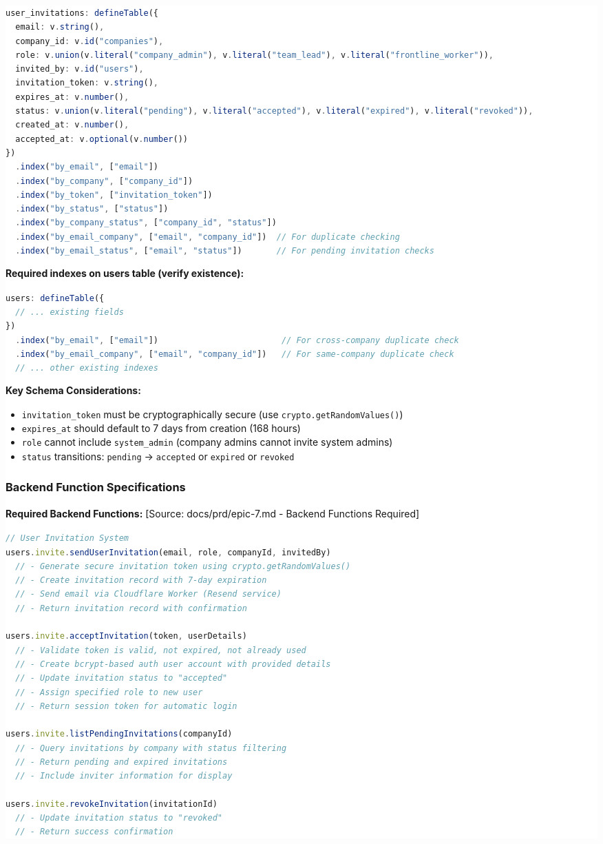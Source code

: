 ```typescript
user_invitations: defineTable({
  email: v.string(),
  company_id: v.id("companies"),
  role: v.union(v.literal("company_admin"), v.literal("team_lead"), v.literal("frontline_worker")),
  invited_by: v.id("users"),
  invitation_token: v.string(),
  expires_at: v.number(),
  status: v.union(v.literal("pending"), v.literal("accepted"), v.literal("expired"), v.literal("revoked")),
  created_at: v.number(),
  accepted_at: v.optional(v.number())
})
  .index("by_email", ["email"])
  .index("by_company", ["company_id"])
  .index("by_token", ["invitation_token"])
  .index("by_status", ["status"])
  .index("by_company_status", ["company_id", "status"])
  .index("by_email_company", ["email", "company_id"])  // For duplicate checking
  .index("by_email_status", ["email", "status"])       // For pending invitation checks
```

**Required indexes on users table (verify existence):**
```typescript
users: defineTable({
  // ... existing fields
})
  .index("by_email", ["email"])                         // For cross-company duplicate check
  .index("by_email_company", ["email", "company_id"])   // For same-company duplicate check
  // ... other existing indexes
```

**Key Schema Considerations:**
- `invitation_token` must be cryptographically secure (use `crypto.getRandomValues()`)
- `expires_at` should default to 7 days from creation (168 hours)
- `role` cannot include `system_admin` (company admins cannot invite system admins)
- `status` transitions: `pending` → `accepted` or `expired` or `revoked`

### Backend Function Specifications

**Required Backend Functions:**
[Source: docs/prd/epic-7.md - Backend Functions Required]

```typescript
// User Invitation System
users.invite.sendUserInvitation(email, role, companyId, invitedBy)
  // - Generate secure invitation token using crypto.getRandomValues()
  // - Create invitation record with 7-day expiration
  // - Send email via Cloudflare Worker (Resend service)
  // - Return invitation record with confirmation

users.invite.acceptInvitation(token, userDetails)
  // - Validate token is valid, not expired, not already used
  // - Create bcrypt-based auth user account with provided details
  // - Update invitation status to "accepted"
  // - Assign specified role to new user
  // - Return session token for automatic login

users.invite.listPendingInvitations(companyId)
  // - Query invitations by company with status filtering
  // - Return pending and expired invitations
  // - Include inviter information for display

users.invite.revokeInvitation(invitationId)
  // - Update invitation status to "revoked"
  // - Return success confirmation
```
